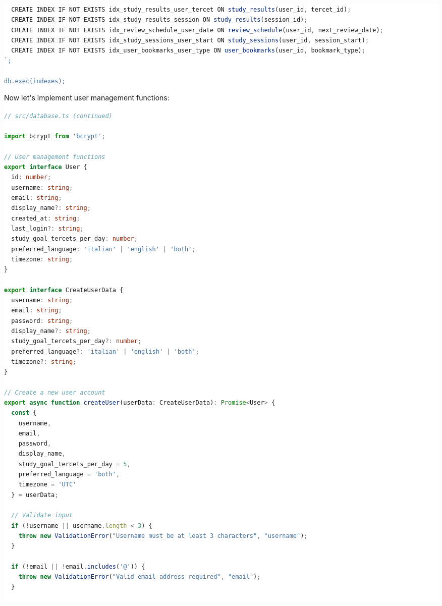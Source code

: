 ```typescript
  CREATE INDEX IF NOT EXISTS idx_study_results_user_tercet ON study_results(user_id, tercet_id);
  CREATE INDEX IF NOT EXISTS idx_study_results_session ON study_results(session_id);
  CREATE INDEX IF NOT EXISTS idx_review_schedule_user_date ON review_schedule(user_id, next_review_date);
  CREATE INDEX IF NOT EXISTS idx_study_sessions_user_start ON study_sessions(user_id, session_start);
  CREATE INDEX IF NOT EXISTS idx_user_bookmarks_user_type ON user_bookmarks(user_id, bookmark_type);
`;

db.exec(indexes);
```

Now let's implement user management functions:

```typescript
// src/database.ts (continued)

import bcrypt from 'bcrypt';

// User management functions
export interface User {
  id: number;
  username: string;
  email: string;
  display_name?: string;
  created_at: string;
  last_login?: string;
  study_goal_tercets_per_day: number;
  preferred_language: 'italian' | 'english' | 'both';
  timezone: string;
}

export interface CreateUserData {
  username: string;
  email: string;
  password: string;
  display_name?: string;
  study_goal_tercets_per_day?: number;
  preferred_language?: 'italian' | 'english' | 'both';
  timezone?: string;
}

// Create a new user account
export async function createUser(userData: CreateUserData): Promise<User> {
  const {
    username,
    email,
    password,
    display_name,
    study_goal_tercets_per_day = 5,
    preferred_language = 'both',
    timezone = 'UTC'
  } = userData;

  // Validate input
  if (!username || username.length < 3) {
    throw new ValidationError("Username must be at least 3 characters", "username");
  }
  
  if (!email || !email.includes('@')) {
    throw new ValidationError("Valid email address required", "email");
  }
  
```